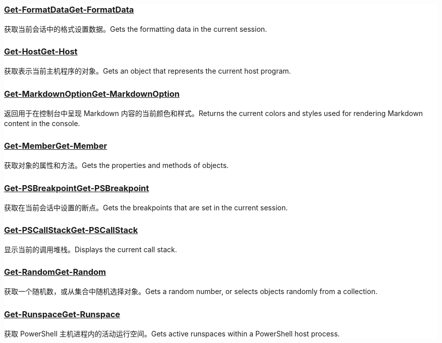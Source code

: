 ### [<span data-ttu-id="64876-176">Get-FormatData</span><span class="sxs-lookup"><span data-stu-id="64876-176">Get-FormatData</span></span>](Get-FormatData.md)
<span data-ttu-id="64876-177">获取当前会话中的格式设置数据。</span><span class="sxs-lookup"><span data-stu-id="64876-177">Gets the formatting data in the current session.</span></span>

### [<span data-ttu-id="64876-178">Get-Host</span><span class="sxs-lookup"><span data-stu-id="64876-178">Get-Host</span></span>](Get-Host.md)
<span data-ttu-id="64876-179">获取表示当前主机程序的对象。</span><span class="sxs-lookup"><span data-stu-id="64876-179">Gets an object that represents the current host program.</span></span>

### [<span data-ttu-id="64876-180">Get-MarkdownOption</span><span class="sxs-lookup"><span data-stu-id="64876-180">Get-MarkdownOption</span></span>](Get-MarkdownOption.md)
<span data-ttu-id="64876-181">返回用于在控制台中呈现 Markdown 内容的当前颜色和样式。</span><span class="sxs-lookup"><span data-stu-id="64876-181">Returns the current colors and styles used for rendering Markdown content in the console.</span></span>

### [<span data-ttu-id="64876-182">Get-Member</span><span class="sxs-lookup"><span data-stu-id="64876-182">Get-Member</span></span>](Get-Member.md)
<span data-ttu-id="64876-183">获取对象的属性和方法。</span><span class="sxs-lookup"><span data-stu-id="64876-183">Gets the properties and methods of objects.</span></span>

### [<span data-ttu-id="64876-184">Get-PSBreakpoint</span><span class="sxs-lookup"><span data-stu-id="64876-184">Get-PSBreakpoint</span></span>](Get-PSBreakpoint.md)
<span data-ttu-id="64876-185">获取在当前会话中设置的断点。</span><span class="sxs-lookup"><span data-stu-id="64876-185">Gets the breakpoints that are set in the current session.</span></span>

### [<span data-ttu-id="64876-186">Get-PSCallStack</span><span class="sxs-lookup"><span data-stu-id="64876-186">Get-PSCallStack</span></span>](Get-PSCallStack.md)
<span data-ttu-id="64876-187">显示当前的调用堆栈。</span><span class="sxs-lookup"><span data-stu-id="64876-187">Displays the current call stack.</span></span>

### [<span data-ttu-id="64876-188">Get-Random</span><span class="sxs-lookup"><span data-stu-id="64876-188">Get-Random</span></span>](Get-Random.md)
<span data-ttu-id="64876-189">获取一个随机数，或从集合中随机选择对象。</span><span class="sxs-lookup"><span data-stu-id="64876-189">Gets a random number, or selects objects randomly from a collection.</span></span>

### [<span data-ttu-id="64876-190">Get-Runspace</span><span class="sxs-lookup"><span data-stu-id="64876-190">Get-Runspace</span></span>](Get-Runspace.md)
<span data-ttu-id="64876-191">获取 PowerShell 主机进程内的活动运行空间。</span><span class="sxs-lookup"><span data-stu-id="64876-191">Gets active runspaces within a PowerShell host process.</span></span>
